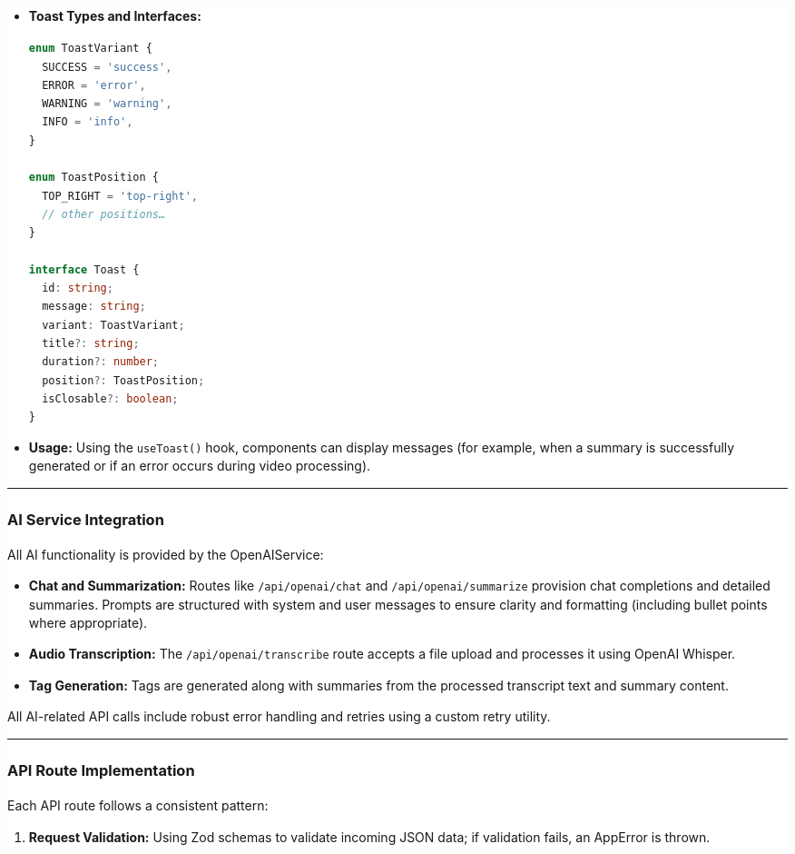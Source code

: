- **Toast Types and Interfaces:**

  ```typescript
  enum ToastVariant {
    SUCCESS = 'success',
    ERROR = 'error',
    WARNING = 'warning',
    INFO = 'info',
  }

  enum ToastPosition {
    TOP_RIGHT = 'top-right',
    // other positions…
  }

  interface Toast {
    id: string;
    message: string;
    variant: ToastVariant;
    title?: string;
    duration?: number;
    position?: ToastPosition;
    isClosable?: boolean;
  }
  ```

- **Usage:**
  Using the `useToast()` hook, components can display messages (for example, when a summary is successfully generated or if an error occurs during video processing).

---

### AI Service Integration

All AI functionality is provided by the OpenAIService:

- **Chat and Summarization:**
  Routes like `/api/openai/chat` and `/api/openai/summarize` provision chat completions and detailed summaries. Prompts are structured with system and user messages to ensure clarity and formatting (including bullet points where appropriate).

- **Audio Transcription:**
  The `/api/openai/transcribe` route accepts a file upload and processes it using OpenAI Whisper.

- **Tag Generation:**
  Tags are generated along with summaries from the processed transcript text and summary content.

All AI-related API calls include robust error handling and retries using a custom retry utility.

---

### API Route Implementation

Each API route follows a consistent pattern:

1. **Request Validation:**
   Using Zod schemas to validate incoming JSON data; if validation fails, an AppError is thrown.
